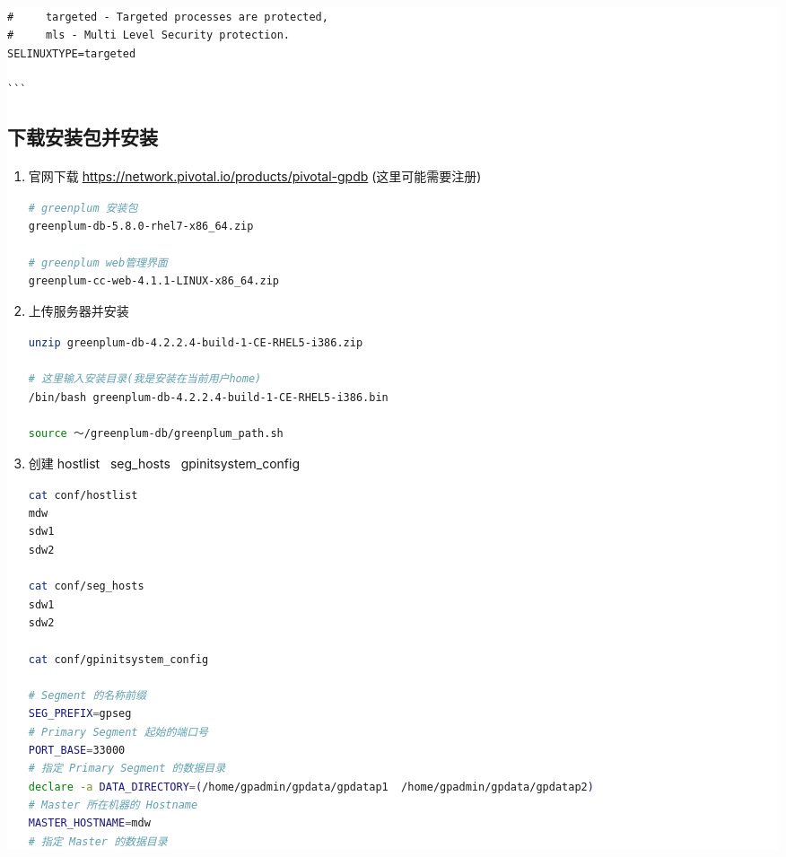     #     targeted - Targeted processes are protected,
    #     mls - Multi Level Security protection.
    SELINUXTYPE=targeted 

    ```

## 下载安装包并安装

1. 官网下载 https://network.pivotal.io/products/pivotal-gpdb  (这里可能需要注册)

    ``` bash
    # greenplum 安装包
    greenplum-db-5.8.0-rhel7-x86_64.zip

    # greenplum web管理界面
    greenplum-cc-web-4.1.1-LINUX-x86_64.zip

    ```

2. 上传服务器并安装

    ```bash
    unzip greenplum-db-4.2.2.4-build-1-CE-RHEL5-i386.zip

    # 这里输入安装目录(我是安装在当前用户home)
    /bin/bash greenplum-db-4.2.2.4-build-1-CE-RHEL5-i386.bin

    source ～/greenplum-db/greenplum_path.sh
    ```

3. 创建 hostlist  &nbsp; seg_hosts &nbsp; gpinitsystem_config

    ```bash
    cat conf/hostlist
    mdw
    sdw1
    sdw2

    cat conf/seg_hosts
    sdw1
    sdw2

    cat conf/gpinitsystem_config

    # Segment 的名称前缀
    SEG_PREFIX=gpseg
    # Primary Segment 起始的端口号
    PORT_BASE=33000
    # 指定 Primary Segment 的数据目录
    declare -a DATA_DIRECTORY=(/home/gpadmin/gpdata/gpdatap1  /home/gpadmin/gpdata/gpdatap2)
    # Master 所在机器的 Hostname
    MASTER_HOSTNAME=mdw
    # 指定 Master 的数据目录